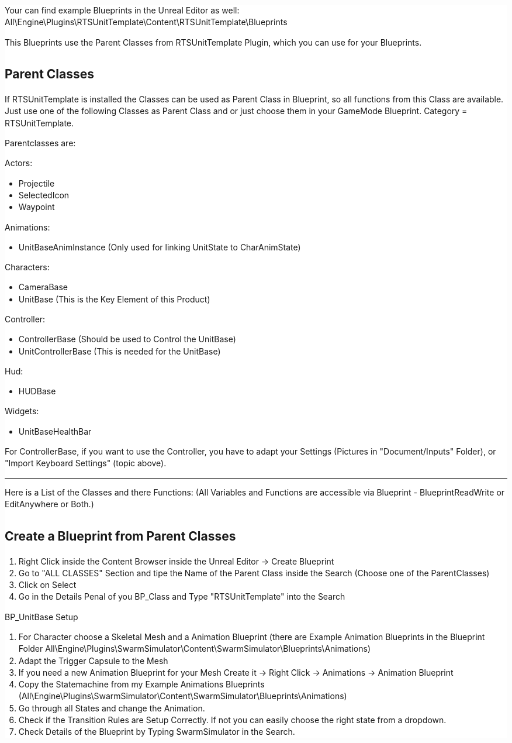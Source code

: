 Your can find example Blueprints in the Unreal Editor as well:
All\Engine\Plugins\RTSUnitTemplate\Content\RTSUnitTemplate\Blueprints

This Blueprints use the Parent Classes from RTSUnitTemplate Plugin, which you can use for your Blueprints.
	
## Parent Classes

If RTSUnitTemplate is installed the Classes can be used as Parent Class in Blueprint, so all functions from this Class are available.
Just use one of the following Classes as Parent Class and or just choose them in your GameMode Blueprint. Category = RTSUnitTemplate. 

Parentclasses are:

Actors:
- Projectile
- SelectedIcon
- Waypoint

Animations:
- UnitBaseAnimInstance (Only used for linking UnitState to CharAnimState)

Characters:
- CameraBase
- UnitBase (This is the Key Element of this Product)

Controller:
- ControllerBase (Should be used to Control the UnitBase)
- UnitControllerBase (This is needed for the UnitBase)

Hud:
- HUDBase

Widgets:
- UnitBaseHealthBar


For ControllerBase, if you want to use the Controller, you have to adapt your Settings (Pictures in "Document/Inputs" Folder), or "Import Keyboard Settings" (topic above).

---

Here is a List of the Classes and there Functions:
(All Variables and Functions are accessible via Blueprint - BlueprintReadWrite or EditAnywhere or Both.)

## Create a Blueprint from Parent Classes

1. Right Click inside the Content Browser inside the Unreal Editor -> Create Blueprint
2. Go to "ALL CLASSES" Section and tipe the Name of the Parent Class inside the Search (Choose one of the ParentClasses)
3. Click on Select
4. Go in the Details Penal of you BP_Class and Type "RTSUnitTemplate" into the Search

BP_UnitBase Setup
1. For Character choose a Skeletal Mesh and a Animation Blueprint (there are Example Animation Blueprints in the Blueprint Folder All\Engine\Plugins\SwarmSimulator\Content\SwarmSimulator\Blueprints\Animations)
2. Adapt the Trigger Capsule to the Mesh
3. If you need a new Animation Blueprint for your Mesh Create it -> Right Click -> Animations -> Animation Blueprint
4. Copy the Statemachine from my Example Animations Blueprints (All\Engine\Plugins\SwarmSimulator\Content\SwarmSimulator\Blueprints\Animations)
5. Go through all States and change the Animation.
6. Check if the Transition Rules are Setup Correctly. If not you can easily choose the right state from a dropdown.
7. Check Details of the Blueprint by Typing SwarmSimulator in the Search.